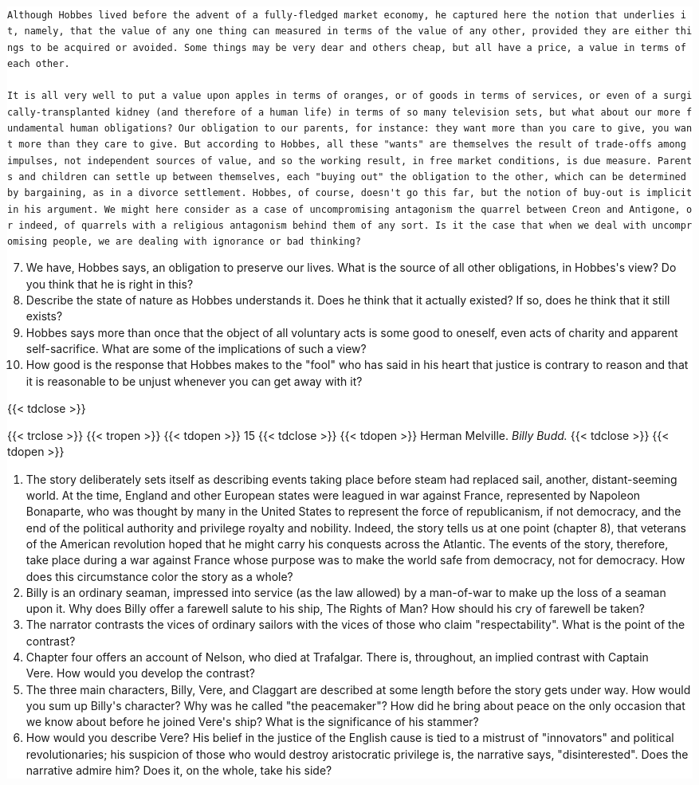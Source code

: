     Although Hobbes lived before the advent of a fully-fledged market economy, he captured here the notion that underlies it, namely, that the value of any one thing can measured in terms of the value of any other, provided they are either things to be acquired or avoided. Some things may be very dear and others cheap, but all have a price, a value in terms of each other.  
      
    It is all very well to put a value upon apples in terms of oranges, or of goods in terms of services, or even of a surgically-transplanted kidney (and therefore of a human life) in terms of so many television sets, but what about our more fundamental human obligations? Our obligation to our parents, for instance: they want more than you care to give, you want more than they care to give. But according to Hobbes, all these "wants" are themselves the result of trade-offs among impulses, not independent sources of value, and so the working result, in free market conditions, is due measure. Parents and children can settle up between themselves, each "buying out" the obligation to the other, which can be determined by bargaining, as in a divorce settlement. Hobbes, of course, doesn't go this far, but the notion of buy-out is implicit in his argument. We might here consider as a case of uncompromising antagonism the quarrel between Creon and Antigone, or indeed, of quarrels with a religious antagonism behind them of any sort. Is it the case that when we deal with uncompromising people, we are dealing with ignorance or bad thinking?
7.  We have, Hobbes says, an obligation to preserve our lives. What is the source of all other obligations, in Hobbes's view? Do you think that he is right in this?
8.  Describe the state of nature as Hobbes understands it. Does he think that it actually existed? If so, does he think that it still exists?
9.  Hobbes says more than once that the object of all voluntary acts is some good to oneself, even acts of charity and apparent self-sacrifice. What are some of the implications of such a view?
10.  How good is the response that Hobbes makes to the "fool" who has said in his heart that justice is contrary to reason and that it is reasonable to be unjust whenever you can get away with it?


{{< tdclose >}}

{{< trclose >}}
{{< tropen >}}
{{< tdopen >}}
15
{{< tdclose >}}
{{< tdopen >}}
Herman Melville. _Billy Budd._
{{< tdclose >}}
{{< tdopen >}}


1.  The story deliberately sets itself as describing events taking place before steam had replaced sail, another, distant-seeming world. At the time, England and other European states were leagued in war against France, represented by Napoleon Bonaparte, who was thought by many in the United States to represent the force of republicanism, if not democracy, and the end of the political authority and privilege royalty and nobility. Indeed, the story tells us at one point (chapter 8), that veterans of the American revolution hoped that he might carry his conquests across the Atlantic. The events of the story, therefore, take place during a war against France whose purpose was to make the world safe from democracy, not for democracy. How does this circumstance color the story as a whole?
2.  Billy is an ordinary seaman, impressed into service (as the law allowed) by a man-of-war to make up the loss of a seaman upon it. Why does Billy offer a farewell salute to his ship, The Rights of Man? How should his cry of farewell be taken?
3.  The narrator contrasts the vices of ordinary sailors with the vices of those who claim "respectability". What is the point of the contrast?
4.  Chapter four offers an account of Nelson, who died at Trafalgar. There is, throughout, an implied contrast with Captain Vere. How would you develop the contrast?
5.  The three main characters, Billy, Vere, and Claggart are described at some length before the story gets under way. How would you sum up Billy's character? Why was he called "the peacemaker"? How did he bring about peace on the only occasion that we know about before he joined Vere's ship? What is the significance of his stammer?
6.  How would you describe Vere? His belief in the justice of the English cause is tied to a mistrust of "innovators" and political revolutionaries; his suspicion of those who would destroy aristocratic privilege is, the narrative says, "disinterested". Does the narrative admire him? Does it, on the whole, take his side?